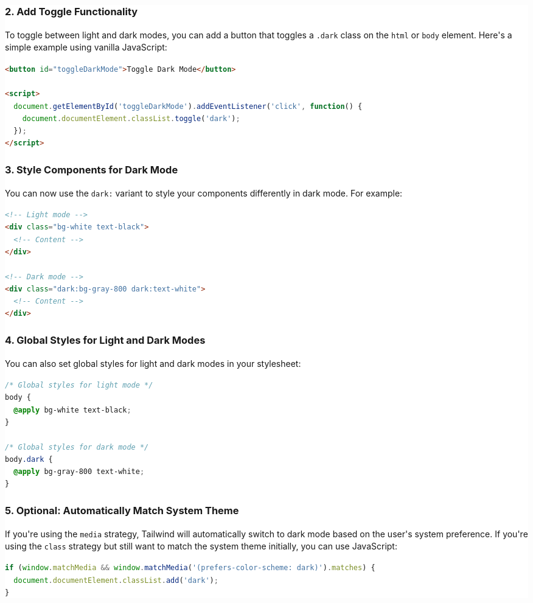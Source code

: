 ### 2. Add Toggle Functionality

To toggle between light and dark modes, you can add a button that toggles a `.dark` class on the `html` or `body` element. Here's a simple example using vanilla JavaScript:

```html
<button id="toggleDarkMode">Toggle Dark Mode</button>

<script>
  document.getElementById('toggleDarkMode').addEventListener('click', function() {
    document.documentElement.classList.toggle('dark');
  });
</script>
```

### 3. Style Components for Dark Mode

You can now use the `dark:` variant to style your components differently in dark mode. For example:

```html
<!-- Light mode -->
<div class="bg-white text-black">
  <!-- Content -->
</div>

<!-- Dark mode -->
<div class="dark:bg-gray-800 dark:text-white">
  <!-- Content -->
</div>
```

### 4. Global Styles for Light and Dark Modes

You can also set global styles for light and dark modes in your stylesheet:

```css
/* Global styles for light mode */
body {
  @apply bg-white text-black;
}

/* Global styles for dark mode */
body.dark {
  @apply bg-gray-800 text-white;
}
```

### 5. Optional: Automatically Match System Theme

If you're using the `media` strategy, Tailwind will automatically switch to dark mode based on the user's system preference. If you're using the `class` strategy but still want to match the system theme initially, you can use JavaScript:

```javascript
if (window.matchMedia && window.matchMedia('(prefers-color-scheme: dark)').matches) {
  document.documentElement.classList.add('dark');
}
```
